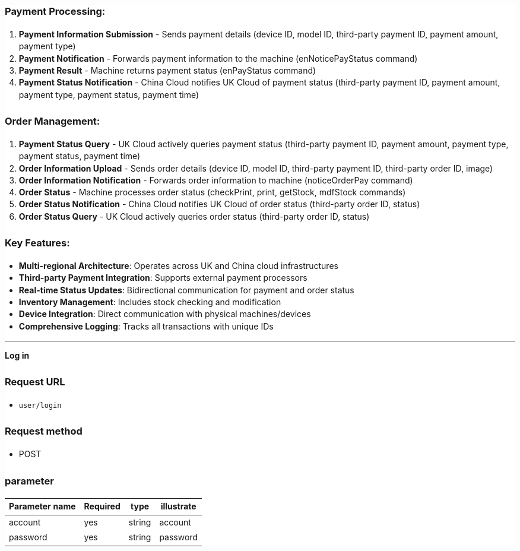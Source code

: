 ### Payment Processing:

1. **Payment Information Submission** - Sends payment details (device ID, model ID, third-party payment ID, payment amount, payment type)
2. **Payment Notification** - Forwards payment information to the machine (enNoticePayStatus command)
3. **Payment Result** - Machine returns payment status (enPayStatus command)
4. **Payment Status Notification** - China Cloud notifies UK Cloud of payment status (third-party payment ID, payment amount, payment type, payment status, payment time)

### Order Management:

1. **Payment Status Query** - UK Cloud actively queries payment status (third-party payment ID, payment amount, payment type, payment status, payment time)
2. **Order Information Upload** - Sends order details (device ID, model ID, third-party payment ID, third-party order ID, image)
3. **Order Information Notification** - Forwards order information to machine (noticeOrderPay command)
4. **Order Status** - Machine processes order status (checkPrint, print, getStock, mdfStock commands)
5. **Order Status Notification** - China Cloud notifies UK Cloud of order status (third-party order ID, status)
6. **Order Status Query** - UK Cloud actively queries order status (third-party order ID, status)

### Key Features:

- **Multi-regional Architecture**: Operates across UK and China cloud infrastructures
- **Third-party Payment Integration**: Supports external payment processors
- **Real-time Status Updates**: Bidirectional communication for payment and order status
- **Inventory Management**: Includes stock checking and modification
- **Device Integration**: Direct communication with physical machines/devices
- **Comprehensive Logging**: Tracks all transactions with unique IDs

---

**Log in**

### **Request URL**

- `user/login`

### **Request method**

- POST

### **parameter**

| **Parameter name** | **Required** | **type** | **illustrate** |
| --- | --- | --- | --- |
| account | yes | string | account |
| password | yes | string | password |
